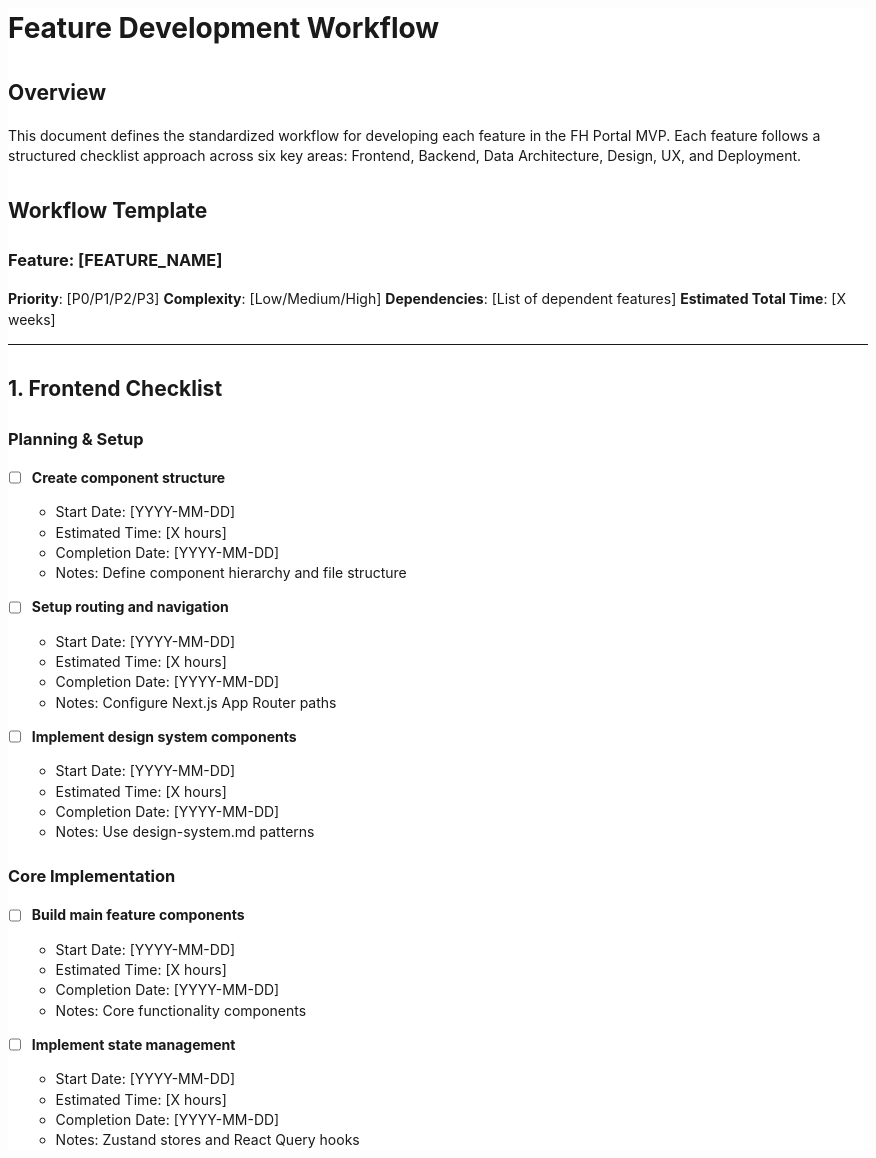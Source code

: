 # Feature Development Workflow

## Overview
This document defines the standardized workflow for developing each feature in the FH Portal MVP. Each feature follows a structured checklist approach across six key areas: Frontend, Backend, Data Architecture, Design, UX, and Deployment.

## Workflow Template

### Feature: [FEATURE_NAME]
**Priority**: [P0/P1/P2/P3]
**Complexity**: [Low/Medium/High]
**Dependencies**: [List of dependent features]
**Estimated Total Time**: [X weeks]

---

## 1. Frontend Checklist

### Planning & Setup
- [ ] **Create component structure** 
  - Start Date: [YYYY-MM-DD]
  - Estimated Time: [X hours]
  - Completion Date: [YYYY-MM-DD]
  - Notes: Define component hierarchy and file structure

- [ ] **Setup routing and navigation**
  - Start Date: [YYYY-MM-DD]
  - Estimated Time: [X hours]
  - Completion Date: [YYYY-MM-DD]
  - Notes: Configure Next.js App Router paths

- [ ] **Implement design system components**
  - Start Date: [YYYY-MM-DD]
  - Estimated Time: [X hours]
  - Completion Date: [YYYY-MM-DD]
  - Notes: Use design-system.md patterns

### Core Implementation
- [ ] **Build main feature components**
  - Start Date: [YYYY-MM-DD]
  - Estimated Time: [X hours]
  - Completion Date: [YYYY-MM-DD]
  - Notes: Core functionality components

- [ ] **Implement state management**
  - Start Date: [YYYY-MM-DD]
  - Estimated Time: [X hours]
  - Completion Date: [YYYY-MM-DD]
  - Notes: Zustand stores and React Query hooks
